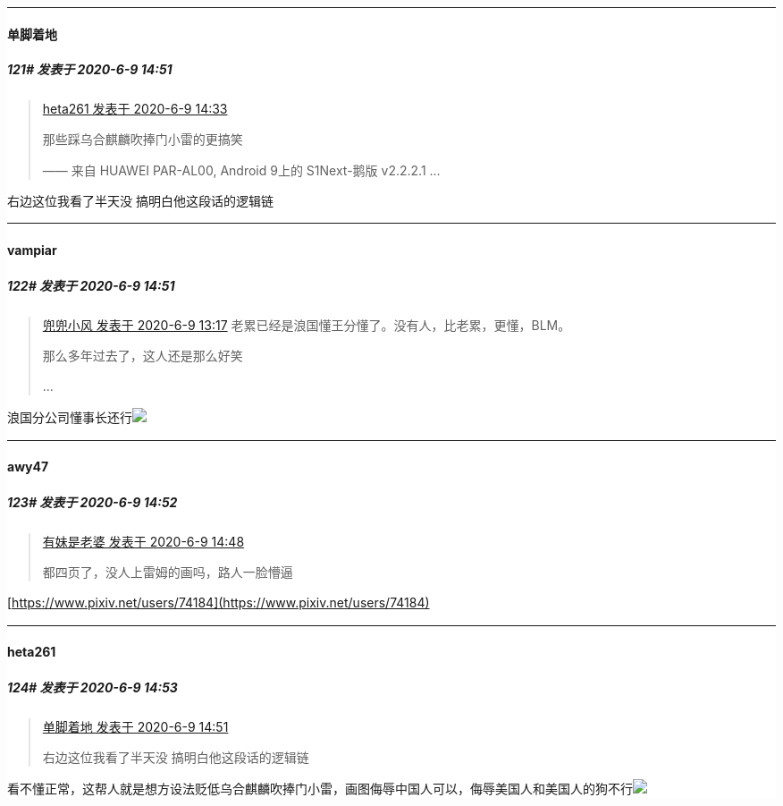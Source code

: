 
-----

####  单脚着地  
##### 121#       发表于 2020-6-9 14:51


<blockquote><a href="httphttps://bbs.saraba1st.com/2b/forum.php?mod=redirect&amp;goto=findpost&amp;pid=47735145&amp;ptid=1940592" target="_blank">heta261 发表于 2020-6-9 14:33</a>

那些踩乌合麒麟吹捧门小雷的更搞笑


—— 来自 HUAWEI PAR-AL00, Android 9上的 S1Next-鹅版 v2.2.2.1 ...</blockquote>
右边这位我看了半天没 搞明白他这段话的逻辑链


-----

####  vampiar  
##### 122#       发表于 2020-6-9 14:51


<blockquote><a href="httphttps://bbs.saraba1st.com/2b/forum.php?mod=redirect&amp;goto=findpost&amp;pid=47733962&amp;ptid=1940592" target="_blank">兜兜小风 发表于 2020-6-9 13:17</a>
老累已经是浪国懂王分懂了。没有人，比老累，更懂，BLM。

那么多年过去了，这人还是那么好笑

 ...</blockquote>
浪国分公司懂事长还行<img src="https://static.saraba1st.com/image/smiley/face2017/067.png" referrerpolicy="no-referrer">


-----

####  awy47  
##### 123#       发表于 2020-6-9 14:52


<blockquote><a href="httphttps://bbs.saraba1st.com/2b/forum.php?mod=redirect&amp;goto=findpost&amp;pid=47735401&amp;ptid=1940592" target="_blank">有妹是老婆 发表于 2020-6-9 14:48</a>

都四页了，没人上雷姆的画吗，路人一脸懵逼</blockquote>
[https://www.pixiv.net/users/74184](https://www.pixiv.net/users/74184)


-----

####  heta261  
##### 124#       发表于 2020-6-9 14:53


<blockquote><a href="httphttps://bbs.saraba1st.com/2b/forum.php?mod=redirect&amp;goto=findpost&amp;pid=47735451&amp;ptid=1940592" target="_blank">单脚着地 发表于 2020-6-9 14:51</a>

右边这位我看了半天没 搞明白他这段话的逻辑链</blockquote>
看不懂正常，这帮人就是想方设法贬低乌合麒麟吹捧门小雷，画图侮辱中国人可以，侮辱美国人和美国人的狗不行<img src="https://static.saraba1st.com/image/smiley/face2017/037.png" referrerpolicy="no-referrer">
